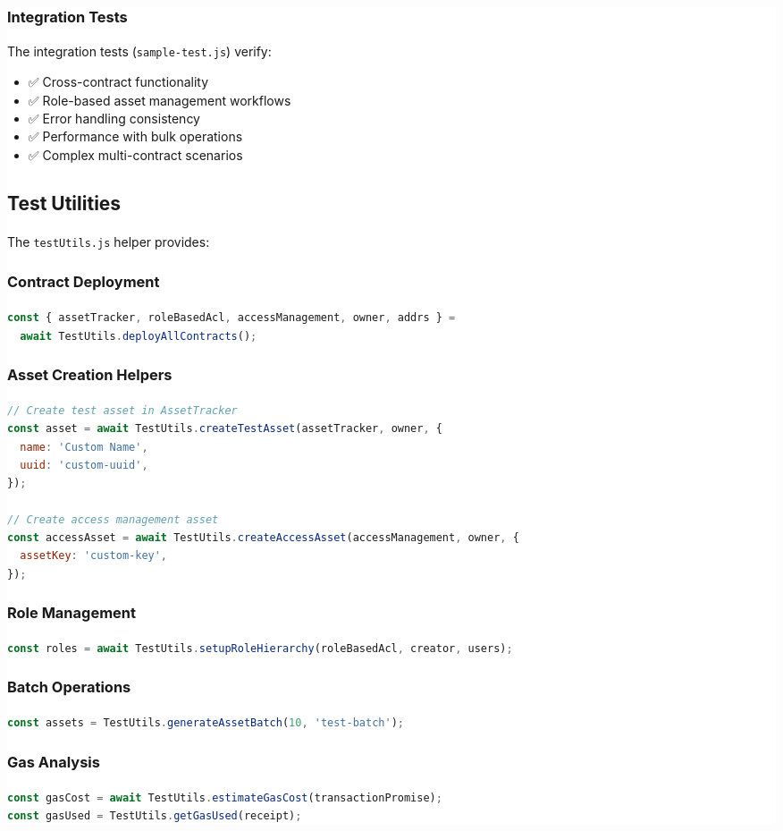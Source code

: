### Integration Tests

The integration tests (`sample-test.js`) verify:

- ✅ Cross-contract functionality
- ✅ Role-based asset management workflows
- ✅ Error handling consistency
- ✅ Performance with bulk operations
- ✅ Complex multi-contract scenarios

## Test Utilities

The `testUtils.js` helper provides:

### Contract Deployment

```javascript
const { assetTracker, roleBasedAcl, accessManagement, owner, addrs } =
  await TestUtils.deployAllContracts();
```

### Asset Creation Helpers

```javascript
// Create test asset in AssetTracker
const asset = await TestUtils.createTestAsset(assetTracker, owner, {
  name: 'Custom Name',
  uuid: 'custom-uuid',
});

// Create access management asset
const accessAsset = await TestUtils.createAccessAsset(accessManagement, owner, {
  assetKey: 'custom-key',
});
```

### Role Management

```javascript
const roles = await TestUtils.setupRoleHierarchy(roleBasedAcl, creator, users);
```

### Batch Operations

```javascript
const assets = TestUtils.generateAssetBatch(10, 'test-batch');
```

### Gas Analysis

```javascript
const gasCost = await TestUtils.estimateGasCost(transactionPromise);
const gasUsed = TestUtils.getGasUsed(receipt);
```
